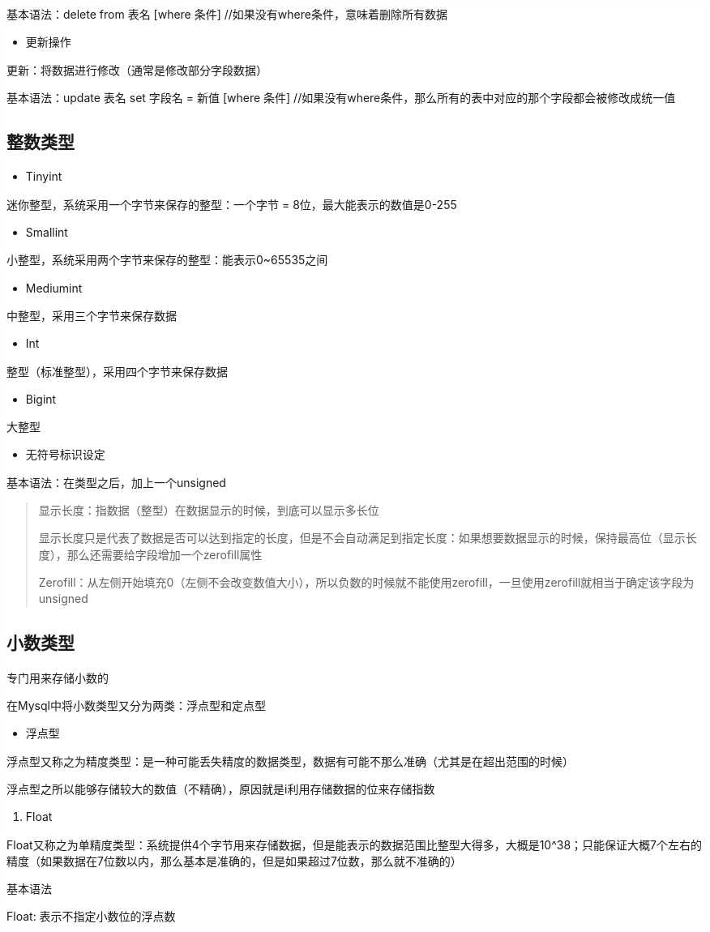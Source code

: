基本语法：delete from 表名 [where 条件] //如果没有where条件，意味着删除所有数据

- 更新操作

更新：将数据进行修改（通常是修改部分字段数据）

基本语法：update 表名 set 字段名 = 新值 [where 条件] //如果没有where条件，那么所有的表中对应的那个字段都会被修改成统一值

## 整数类型

- Tinyint

迷你整型，系统采用一个字节来保存的整型：一个字节 = 8位，最大能表示的数值是0-255

- Smallint

小整型，系统采用两个字节来保存的整型：能表示0~65535之间

- Mediumint

中整型，采用三个字节来保存数据

- Int

整型（标准整型），采用四个字节来保存数据

- Bigint 

大整型

- 无符号标识设定

基本语法：在类型之后，加上一个unsigned

> 显示长度：指数据（整型）在数据显示的时候，到底可以显示多长位
>
> 显示长度只是代表了数据是否可以达到指定的长度，但是不会自动满足到指定长度：如果想要数据显示的时候，保持最高位（显示长度），那么还需要给字段增加一个zerofill属性
>
> Zerofill：从左侧开始填充0（左侧不会改变数值大小），所以负数的时候就不能使用zerofill，一旦使用zerofill就相当于确定该字段为unsigned

## 小数类型

专门用来存储小数的

在Mysql中将小数类型又分为两类：浮点型和定点型

- 浮点型

浮点型又称之为精度类型：是一种可能丢失精度的数据类型，数据有可能不那么准确（尤其是在超出范围的时候）

浮点型之所以能够存储较大的数值（不精确），原因就是i利用存储数据的位来存储指数

1. Float

Float又称之为单精度类型：系统提供4个字节用来存储数据，但是能表示的数据范围比整型大得多，大概是10^38；只能保证大概7个左右的精度（如果数据在7位数以内，那么基本是准确的，但是如果超过7位数，那么就不准确的）

基本语法

Float: 表示不指定小数位的浮点数
